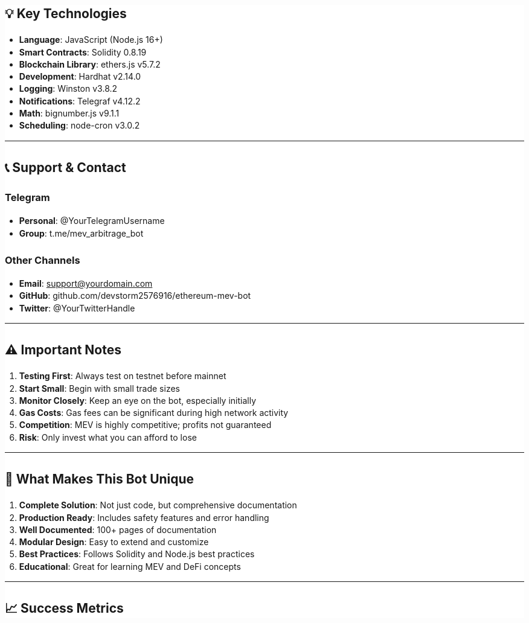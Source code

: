 
## 💡 Key Technologies

- **Language**: JavaScript (Node.js 16+)
- **Smart Contracts**: Solidity 0.8.19
- **Blockchain Library**: ethers.js v5.7.2
- **Development**: Hardhat v2.14.0
- **Logging**: Winston v3.8.2
- **Notifications**: Telegraf v4.12.2
- **Math**: bignumber.js v9.1.1
- **Scheduling**: node-cron v3.0.2

---

## 📞 Support & Contact

### Telegram
- **Personal**: @YourTelegramUsername
- **Group**: t.me/mev_arbitrage_bot

### Other Channels
- **Email**: support@yourdomain.com
- **GitHub**: github.com/devstorm2576916/ethereum-mev-bot
- **Twitter**: @YourTwitterHandle

---

## ⚠️ Important Notes

1. **Testing First**: Always test on testnet before mainnet
2. **Start Small**: Begin with small trade sizes
3. **Monitor Closely**: Keep an eye on the bot, especially initially
4. **Gas Costs**: Gas fees can be significant during high network activity
5. **Competition**: MEV is highly competitive; profits not guaranteed
6. **Risk**: Only invest what you can afford to lose

---

## 🎯 What Makes This Bot Unique

1. **Complete Solution**: Not just code, but comprehensive documentation
2. **Production Ready**: Includes safety features and error handling
3. **Well Documented**: 100+ pages of documentation
4. **Modular Design**: Easy to extend and customize
5. **Best Practices**: Follows Solidity and Node.js best practices
6. **Educational**: Great for learning MEV and DeFi concepts

---

## 📈 Success Metrics
